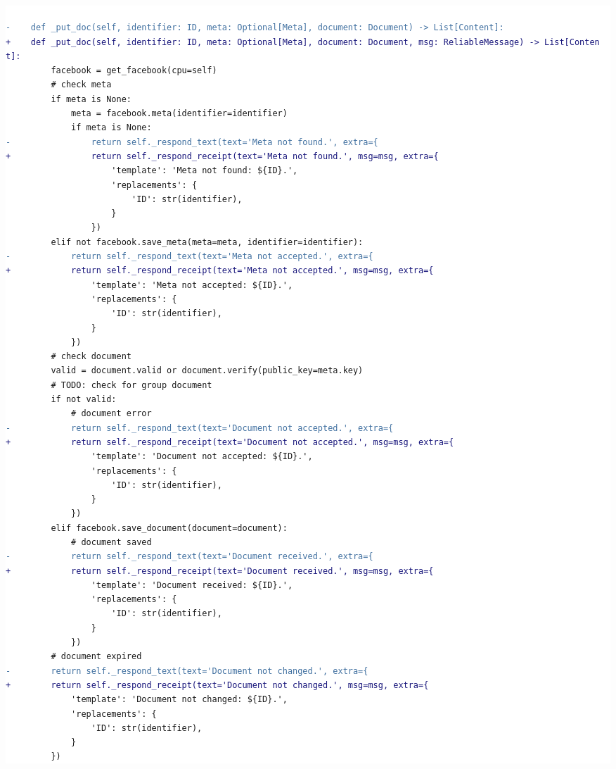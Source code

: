 ```diff
 
-    def _put_doc(self, identifier: ID, meta: Optional[Meta], document: Document) -> List[Content]:
+    def _put_doc(self, identifier: ID, meta: Optional[Meta], document: Document, msg: ReliableMessage) -> List[Content]:
         facebook = get_facebook(cpu=self)
         # check meta
         if meta is None:
             meta = facebook.meta(identifier=identifier)
             if meta is None:
-                return self._respond_text(text='Meta not found.', extra={
+                return self._respond_receipt(text='Meta not found.', msg=msg, extra={
                     'template': 'Meta not found: ${ID}.',
                     'replacements': {
                         'ID': str(identifier),
                     }
                 })
         elif not facebook.save_meta(meta=meta, identifier=identifier):
-            return self._respond_text(text='Meta not accepted.', extra={
+            return self._respond_receipt(text='Meta not accepted.', msg=msg, extra={
                 'template': 'Meta not accepted: ${ID}.',
                 'replacements': {
                     'ID': str(identifier),
                 }
             })
         # check document
         valid = document.valid or document.verify(public_key=meta.key)
         # TODO: check for group document
         if not valid:
             # document error
-            return self._respond_text(text='Document not accepted.', extra={
+            return self._respond_receipt(text='Document not accepted.', msg=msg, extra={
                 'template': 'Document not accepted: ${ID}.',
                 'replacements': {
                     'ID': str(identifier),
                 }
             })
         elif facebook.save_document(document=document):
             # document saved
-            return self._respond_text(text='Document received.', extra={
+            return self._respond_receipt(text='Document received.', msg=msg, extra={
                 'template': 'Document received: ${ID}.',
                 'replacements': {
                     'ID': str(identifier),
                 }
             })
         # document expired
-        return self._respond_text(text='Document not changed.', extra={
+        return self._respond_receipt(text='Document not changed.', msg=msg, extra={
             'template': 'Document not changed: ${ID}.',
             'replacements': {
                 'ID': str(identifier),
             }
         })
```

